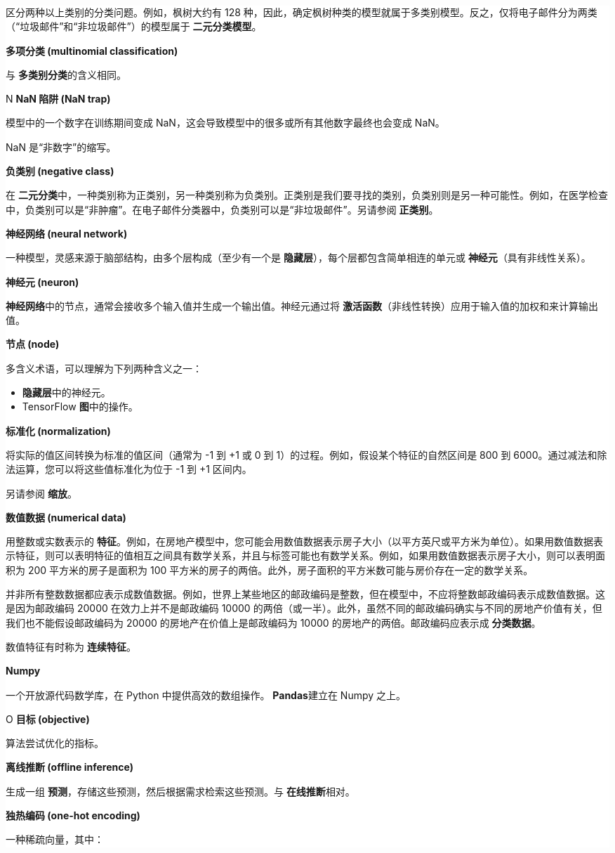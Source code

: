 区分两种以上类别的分类问题。例如，枫树大约有 128 种，因此，确定枫树种类的模型就属于多类别模型。反之，仅将电子邮件分为两类（“垃圾邮件”和“非垃圾邮件”）的模型属于 **二元分类模型**。

**多项分类 (multinomial classification)**

与 **多类别分类**的含义相同。

N **NaN 陷阱 (NaN trap)**

模型中的一个数字在训练期间变成 NaN，这会导致模型中的很多或所有其他数字最终也会变成 NaN。

NaN 是“非数字”的缩写。

**负类别 (negative class)**

在 **二元分类**中，一种类别称为正类别，另一种类别称为负类别。正类别是我们要寻找的类别，负类别则是另一种可能性。例如，在医学检查中，负类别可以是“非肿瘤”。在电子邮件分类器中，负类别可以是“非垃圾邮件”。另请参阅 **正类别**。

**神经网络 (neural network)**

一种模型，灵感来源于脑部结构，由多个层构成（至少有一个是 **隐藏层**），每个层都包含简单相连的单元或 **神经元**（具有非线性关系）。

**神经元 (neuron)**

**神经网络**中的节点，通常会接收多个输入值并生成一个输出值。神经元通过将 **激活函数**（非线性转换）应用于输入值的加权和来计算输出值。

**节点 (node)**

多含义术语，可以理解为下列两种含义之一：

- **隐藏层**中的神经元。
- TensorFlow **图**中的操作。

**标准化 (normalization)**

将实际的值区间转换为标准的值区间（通常为 -1 到 +1 或 0 到 1）的过程。例如，假设某个特征的自然区间是 800 到 6000。通过减法和除法运算，您可以将这些值标准化为位于 -1 到 +1 区间内。

另请参阅 **缩放**。

**数值数据 (numerical data)**

用整数或实数表示的 **特征**。例如，在房地产模型中，您可能会用数值数据表示房子大小（以平方英尺或平方米为单位）。如果用数值数据表示特征，则可以表明特征的值相互之间具有数学关系，并且与标签可能也有数学关系。例如，如果用数值数据表示房子大小，则可以表明面积为 200 平方米的房子是面积为 100 平方米的房子的两倍。此外，房子面积的平方米数可能与房价存在一定的数学关系。

并非所有整数数据都应表示成数值数据。例如，世界上某些地区的邮政编码是整数，但在模型中，不应将整数邮政编码表示成数值数据。这是因为邮政编码 20000 在效力上并不是邮政编码 10000 的两倍（或一半）。此外，虽然不同的邮政编码确实与不同的房地产价值有关，但我们也不能假设邮政编码为 20000 的房地产在价值上是邮政编码为 10000 的房地产的两倍。邮政编码应表示成 **分类数据**。

数值特征有时称为 **连续特征**。

**Numpy**

一个开放源代码数学库，在 Python 中提供高效的数组操作。 **Pandas**建立在 Numpy 之上。

O **目标 (objective)**

算法尝试优化的指标。

**离线推断 (offline inference)**

生成一组 **预测**，存储这些预测，然后根据需求检索这些预测。与 **在线推断**相对。

**独热编码 (one-hot encoding)**

一种稀疏向量，其中：
